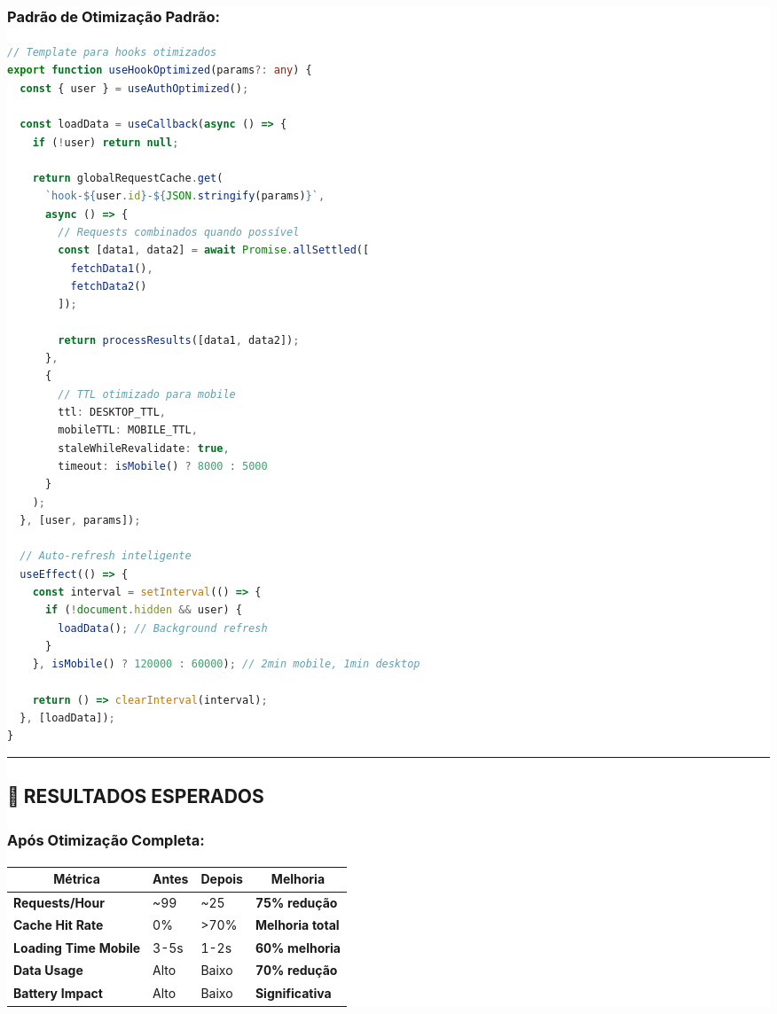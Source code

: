 ### **Padrão de Otimização Padrão:**

```typescript
// Template para hooks otimizados
export function useHookOptimized(params?: any) {
  const { user } = useAuthOptimized();
  
  const loadData = useCallback(async () => {
    if (!user) return null;
    
    return globalRequestCache.get(
      `hook-${user.id}-${JSON.stringify(params)}`,
      async () => {
        // Requests combinados quando possível
        const [data1, data2] = await Promise.allSettled([
          fetchData1(),
          fetchData2()
        ]);
        
        return processResults([data1, data2]);
      },
      {
        // TTL otimizado para mobile
        ttl: DESKTOP_TTL,
        mobileTTL: MOBILE_TTL,
        staleWhileRevalidate: true,
        timeout: isMobile() ? 8000 : 5000
      }
    );
  }, [user, params]);
  
  // Auto-refresh inteligente
  useEffect(() => {
    const interval = setInterval(() => {
      if (!document.hidden && user) {
        loadData(); // Background refresh
      }
    }, isMobile() ? 120000 : 60000); // 2min mobile, 1min desktop
    
    return () => clearInterval(interval);
  }, [loadData]);
}
```

---

## 🎯 RESULTADOS ESPERADOS

### **Após Otimização Completa:**

| Métrica | Antes | Depois | Melhoria |
|---------|-------|--------|----------|
| **Requests/Hour** | ~99 | ~25 | **75% redução** |
| **Cache Hit Rate** | 0% | >70% | **Melhoria total** |
| **Loading Time Mobile** | 3-5s | 1-2s | **60% melhoria** |
| **Data Usage** | Alto | Baixo | **70% redução** |
| **Battery Impact** | Alto | Baixo | **Significativa** |
